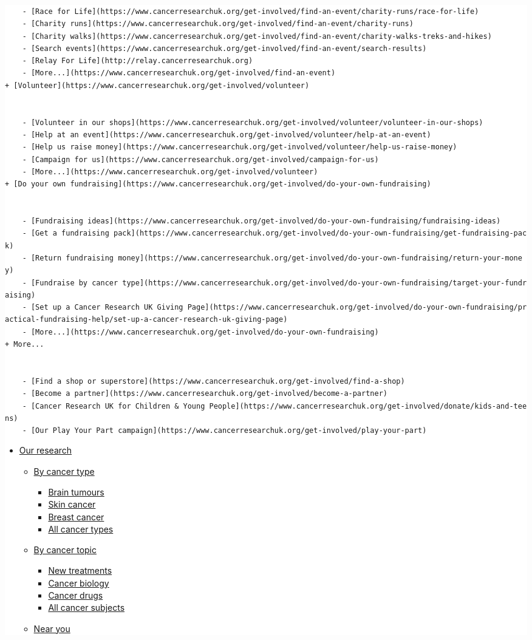 	
		- [Race for Life](https://www.cancerresearchuk.org/get-involved/find-an-event/charity-runs/race-for-life)
		- [Charity runs](https://www.cancerresearchuk.org/get-involved/find-an-event/charity-runs)
		- [Charity walks](https://www.cancerresearchuk.org/get-involved/find-an-event/charity-walks-treks-and-hikes)
		- [Search events](https://www.cancerresearchuk.org/get-involved/find-an-event/search-results)
		- [Relay For Life](http://relay.cancerresearchuk.org)
		- [More...](https://www.cancerresearchuk.org/get-involved/find-an-event)
	+ [Volunteer](https://www.cancerresearchuk.org/get-involved/volunteer)
	
	
		- [Volunteer in our shops](https://www.cancerresearchuk.org/get-involved/volunteer/volunteer-in-our-shops)
		- [Help at an event](https://www.cancerresearchuk.org/get-involved/volunteer/help-at-an-event)
		- [Help us raise money](https://www.cancerresearchuk.org/get-involved/volunteer/help-us-raise-money)
		- [Campaign for us](https://www.cancerresearchuk.org/get-involved/campaign-for-us)
		- [More...](https://www.cancerresearchuk.org/get-involved/volunteer)
	+ [Do your own fundraising](https://www.cancerresearchuk.org/get-involved/do-your-own-fundraising)
	
	
		- [Fundraising ideas](https://www.cancerresearchuk.org/get-involved/do-your-own-fundraising/fundraising-ideas)
		- [Get a fundraising pack](https://www.cancerresearchuk.org/get-involved/do-your-own-fundraising/get-fundraising-pack)
		- [Return fundraising money](https://www.cancerresearchuk.org/get-involved/do-your-own-fundraising/return-your-money)
		- [Fundraise by cancer type](https://www.cancerresearchuk.org/get-involved/do-your-own-fundraising/target-your-fundraising)
		- [Set up a Cancer Research UK Giving Page](https://www.cancerresearchuk.org/get-involved/do-your-own-fundraising/practical-fundraising-help/set-up-a-cancer-research-uk-giving-page)
		- [More...](https://www.cancerresearchuk.org/get-involved/do-your-own-fundraising)
	+ More...
	
	
		- [Find a shop or superstore](https://www.cancerresearchuk.org/get-involved/find-a-shop)
		- [Become a partner](https://www.cancerresearchuk.org/get-involved/become-a-partner)
		- [Cancer Research UK for Children & Young People](https://www.cancerresearchuk.org/get-involved/donate/kids-and-teens)
		- [Our Play Your Part campaign](https://www.cancerresearchuk.org/get-involved/play-your-part)
* [Our research](https://www.cancerresearchuk.org/our-research)
	+ [By cancer type](https://www.cancerresearchuk.org/our-research/our-research-by-cancer-type)
	
	
		- [Brain tumours](https://www.cancerresearchuk.org/our-research/our-research-by-cancer-type/our-research-on-brain-tumours)
		- [Skin cancer](https://www.cancerresearchuk.org/our-research/our-research-by-cancer-type/our-research-on-skin-cancer)
		- [Breast cancer](/our-research/our-research-by-cancer-type/our-research-on-breast-cancer)
		- [All cancer types](https://www.cancerresearchuk.org/our-research/our-research-by-cancer-type)
	+ [By cancer topic](https://www.cancerresearchuk.org/our-research/our-research-by-cancer-subject)
	
	
		- [New treatments](https://www.cancerresearchuk.org/our-research/our-research-by-cancer-subject/our-research-on-clinical-trials)
		- [Cancer biology](https://www.cancerresearchuk.org/our-research/our-research-by-cancer-subject/our-research-on-cancer-biology)
		- [Cancer drugs](https://www.cancerresearchuk.org/our-research/our-research-by-cancer-subject/our-research-on-cancer-drugs)
		- [All cancer subjects](https://www.cancerresearchuk.org/our-research/our-research-by-cancer-subject)
	+ [Near you](https://www.cancerresearchuk.org/our-research/our-research-near-you)
	